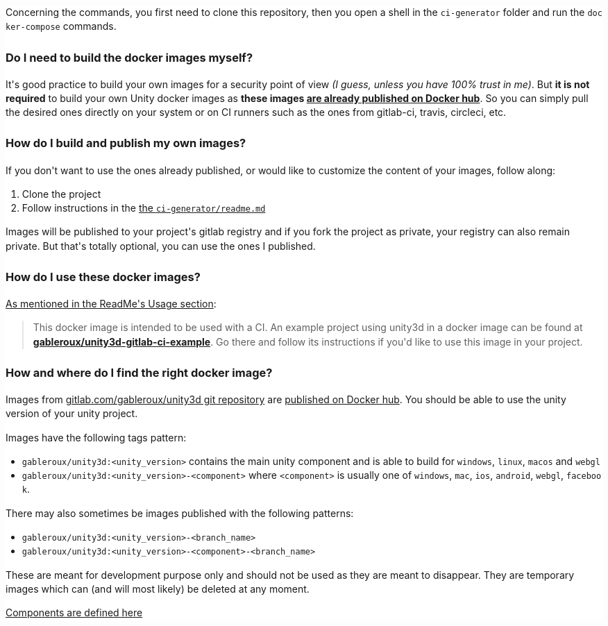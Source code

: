 Concerning the commands, you first need to clone this repository, then you open a shell in the `ci-generator` folder and run the `docker-compose` commands.

### Do I need to build the docker images myself?

It's good practice to build your own images for a security point of view _(I guess, unless you have 100% trust in me)_. But **it is not required** to build your own Unity docker images as **these images [are already published on Docker hub](https://hub.docker.com/r/gableroux/unity3d)**. So you can simply pull the desired ones directly on your system or on CI runners such as the ones from gitlab-ci, travis, circleci, etc.

### How do I build and publish my own images?

If you don't want to use the ones already published, or would like to customize the content of your images, follow along:

1. Clone the project
2. Follow instructions in the [the `ci-generator/readme.md`](https://gitlab.com/gableroux/unity3d/tree/f9bef9e4/ci-generator#script-to-generate-the-gitlab-ciyml)

Images will be published to your project's gitlab registry and if you fork the project as private, your registry can also remain private. But that's totally optional, you can use the ones I published.

### How do I use these docker images?

[As mentioned in the ReadMe's Usage section](https://gitlab.com/gableroux/unity3d/blob/947c82cf/ReadMe.md#usage):

> This docker image is intended to be used with a CI. An example project using unity3d in a docker image can be found at **[gableroux/unity3d-gitlab-ci-example](https://gitlab.com/gableroux/unity3d-gitlab-ci-example)**. Go there and follow its instructions if you'd like to use this image in your project.

### How and where do I find the right docker image?

Images from [gitlab.com/gableroux/unity3d git repository](https://gitlab.com/gableroux/unity3d/) are [published on Docker hub](https://hub.docker.com/r/gableroux/unity3d). You should be able to use the unity version of your unity project.

Images have the following tags pattern:

* `gableroux/unity3d:<unity_version>` contains the main unity component and is able to build for `windows`, `linux`, `macos` and `webgl`
* `gableroux/unity3d:<unity_version>-<component>` where `<component>` is usually one of `windows`, `mac`, `ios`, `android`, `webgl`, `facebook`.

There may also sometimes be images published with the following patterns:

* `gableroux/unity3d:<unity_version>-<branch_name>`
* `gableroux/unity3d:<unity_version>-<component>-<branch_name>`

These are meant for development purpose only and should not be used as they are meant to disappear. They are temporary images which can (and will most likely) be deleted at any moment.

[Components are defined here](https://gitlab.com/gableroux/unity3d/blob/5bdeca28/ci-generator/src/gitlab_ci_generator.py#L82-91)
